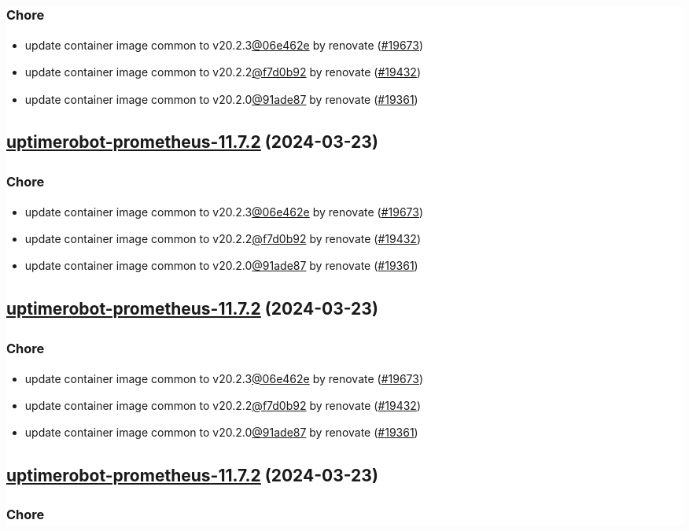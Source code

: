 ### Chore



- update container image common to v20.2.3[@06e462e](https://github.com/06e462e) by renovate ([#19673](https://github.com/truecharts/charts/issues/19673))

- update container image common to v20.2.2[@f7d0b92](https://github.com/f7d0b92) by renovate ([#19432](https://github.com/truecharts/charts/issues/19432))

- update container image common to v20.2.0[@91ade87](https://github.com/91ade87) by renovate ([#19361](https://github.com/truecharts/charts/issues/19361))


## [uptimerobot-prometheus-11.7.2](https://github.com/truecharts/charts/compare/uptimerobot-prometheus-11.6.0...uptimerobot-prometheus-11.7.2) (2024-03-23)

### Chore



- update container image common to v20.2.3[@06e462e](https://github.com/06e462e) by renovate ([#19673](https://github.com/truecharts/charts/issues/19673))

- update container image common to v20.2.2[@f7d0b92](https://github.com/f7d0b92) by renovate ([#19432](https://github.com/truecharts/charts/issues/19432))

- update container image common to v20.2.0[@91ade87](https://github.com/91ade87) by renovate ([#19361](https://github.com/truecharts/charts/issues/19361))


## [uptimerobot-prometheus-11.7.2](https://github.com/truecharts/charts/compare/uptimerobot-prometheus-11.6.0...uptimerobot-prometheus-11.7.2) (2024-03-23)

### Chore



- update container image common to v20.2.3[@06e462e](https://github.com/06e462e) by renovate ([#19673](https://github.com/truecharts/charts/issues/19673))

- update container image common to v20.2.2[@f7d0b92](https://github.com/f7d0b92) by renovate ([#19432](https://github.com/truecharts/charts/issues/19432))

- update container image common to v20.2.0[@91ade87](https://github.com/91ade87) by renovate ([#19361](https://github.com/truecharts/charts/issues/19361))


## [uptimerobot-prometheus-11.7.2](https://github.com/truecharts/charts/compare/uptimerobot-prometheus-11.6.0...uptimerobot-prometheus-11.7.2) (2024-03-23)

### Chore
